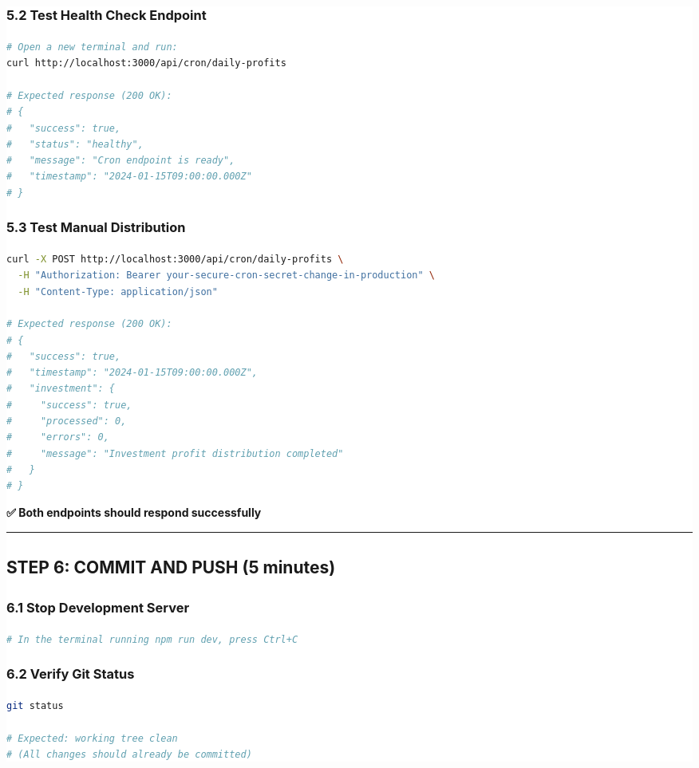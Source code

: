 ### 5.2 Test Health Check Endpoint
```bash
# Open a new terminal and run:
curl http://localhost:3000/api/cron/daily-profits

# Expected response (200 OK):
# {
#   "success": true,
#   "status": "healthy",
#   "message": "Cron endpoint is ready",
#   "timestamp": "2024-01-15T09:00:00.000Z"
# }
```

### 5.3 Test Manual Distribution
```bash
curl -X POST http://localhost:3000/api/cron/daily-profits \
  -H "Authorization: Bearer your-secure-cron-secret-change-in-production" \
  -H "Content-Type: application/json"

# Expected response (200 OK):
# {
#   "success": true,
#   "timestamp": "2024-01-15T09:00:00.000Z",
#   "investment": {
#     "success": true,
#     "processed": 0,
#     "errors": 0,
#     "message": "Investment profit distribution completed"
#   }
# }
```

**✅ Both endpoints should respond successfully**

---

## STEP 6: COMMIT AND PUSH (5 minutes)

### 6.1 Stop Development Server
```bash
# In the terminal running npm run dev, press Ctrl+C
```

### 6.2 Verify Git Status
```bash
git status

# Expected: working tree clean
# (All changes should already be committed)
```
